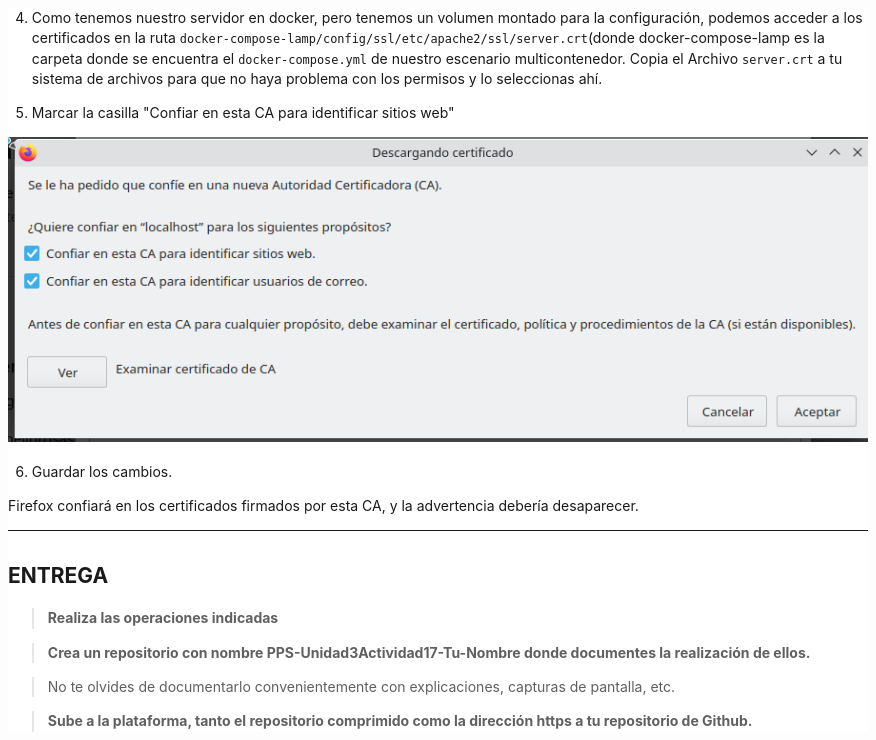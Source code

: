 4. Como tenemos nuestro servidor en docker, pero tenemos un volumen montado para la configuración, podemos acceder a los certificados en la ruta `docker-compose-lamp/config/ssl/etc/apache2/ssl/server.crt`(donde docker-compose-lamp es la carpeta donde se encuentra el `docker-compose.yml` de nuestro escenario multicontenedor. Copia el Archivo `server.crt` a tu sistema de archivos para que no haya problema con los permisos y lo seleccionas ahí.

5. Marcar la casilla "Confiar en esta CA para identificar sitios web"

![](images/TLS21.png)

6. Guardar los cambios.

Firefox confiará en los certificados firmados por esta CA, y la advertencia debería desaparecer.

---



## ENTREGA

> __Realiza las operaciones indicadas__

> __Crea un repositorio  con nombre PPS-Unidad3Actividad17-Tu-Nombre donde documentes la realización de ellos.__

> No te olvides de documentarlo convenientemente con explicaciones, capturas de pantalla, etc.

> __Sube a la plataforma, tanto el repositorio comprimido como la dirección https a tu repositorio de Github.__


